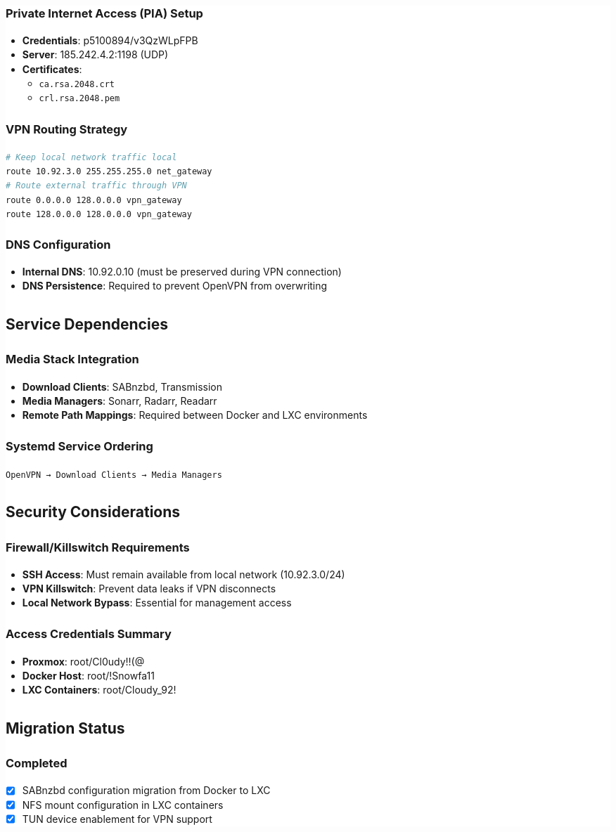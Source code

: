 ### Private Internet Access (PIA) Setup
- **Credentials**: p5100894/v3QzWLpFPB
- **Server**: 185.242.4.2:1198 (UDP)
- **Certificates**: 
  - `ca.rsa.2048.crt`
  - `crl.rsa.2048.pem`

### VPN Routing Strategy
```bash
# Keep local network traffic local
route 10.92.3.0 255.255.255.0 net_gateway
# Route external traffic through VPN
route 0.0.0.0 128.0.0.0 vpn_gateway
route 128.0.0.0 128.0.0.0 vpn_gateway
```

### DNS Configuration
- **Internal DNS**: 10.92.0.10 (must be preserved during VPN connection)
- **DNS Persistence**: Required to prevent OpenVPN from overwriting

## Service Dependencies

### Media Stack Integration
- **Download Clients**: SABnzbd, Transmission
- **Media Managers**: Sonarr, Radarr, Readarr
- **Remote Path Mappings**: Required between Docker and LXC environments

### Systemd Service Ordering
```
OpenVPN → Download Clients → Media Managers
```

## Security Considerations

### Firewall/Killswitch Requirements
- **SSH Access**: Must remain available from local network (10.92.3.0/24)
- **VPN Killswitch**: Prevent data leaks if VPN disconnects
- **Local Network Bypass**: Essential for management access

### Access Credentials Summary
- **Proxmox**: root/Cl0udy!!(@
- **Docker Host**: root/!Snowfa11
- **LXC Containers**: root/Cloudy_92!

## Migration Status

### Completed
- [x] SABnzbd configuration migration from Docker to LXC
- [x] NFS mount configuration in LXC containers
- [x] TUN device enablement for VPN support
